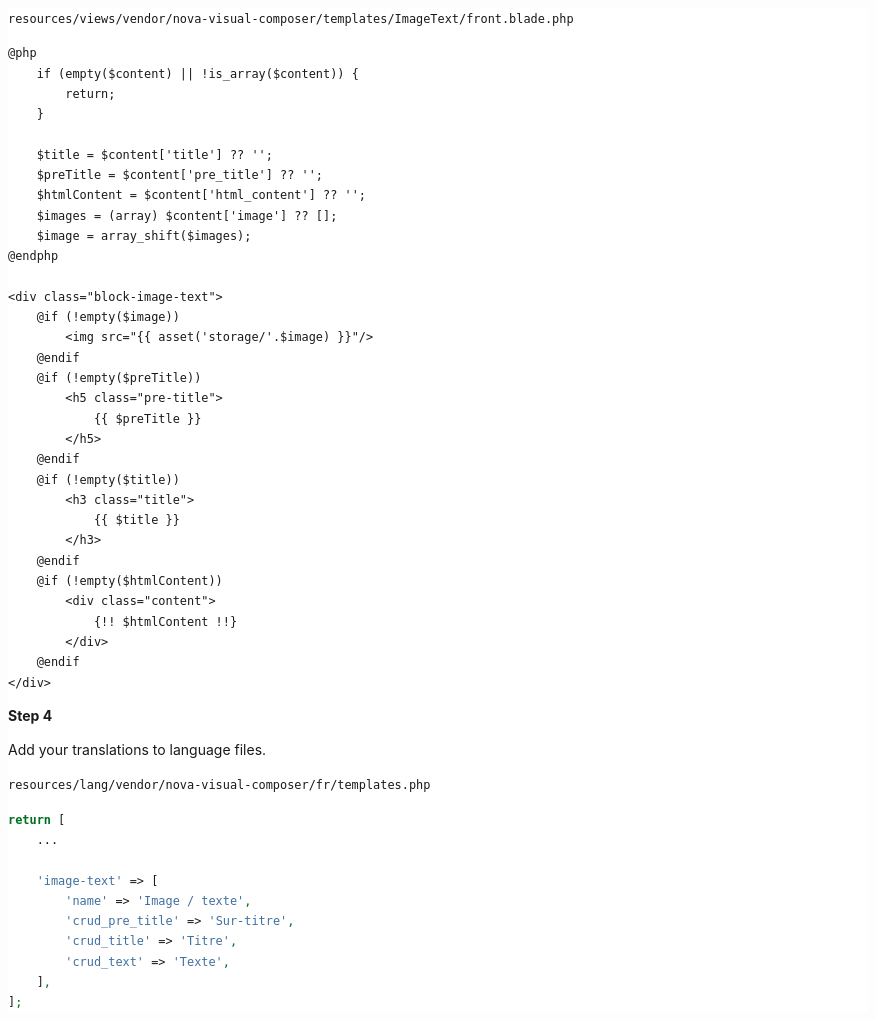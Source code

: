 `resources/views/vendor/nova-visual-composer/templates/ImageText/front.blade.php`

```blade
@php
    if (empty($content) || !is_array($content)) {
        return;
    }

    $title = $content['title'] ?? '';
    $preTitle = $content['pre_title'] ?? '';
    $htmlContent = $content['html_content'] ?? '';
    $images = (array) $content['image'] ?? [];
    $image = array_shift($images);
@endphp

<div class="block-image-text">
    @if (!empty($image))
        <img src="{{ asset('storage/'.$image) }}"/>
    @endif
    @if (!empty($preTitle))
        <h5 class="pre-title">
            {{ $preTitle }}
        </h5>
    @endif
    @if (!empty($title))
        <h3 class="title">
            {{ $title }}
        </h3>
    @endif
    @if (!empty($htmlContent))
        <div class="content">
            {!! $htmlContent !!}
        </div>
    @endif
</div>
```

**Step 4**

Add your translations to language files.

`resources/lang/vendor/nova-visual-composer/fr/templates.php`

```php
return [
    ...

    'image-text' => [
        'name' => 'Image / texte',
        'crud_pre_title' => 'Sur-titre',
        'crud_title' => 'Titre',
        'crud_text' => 'Texte',
    ],
];    
```
